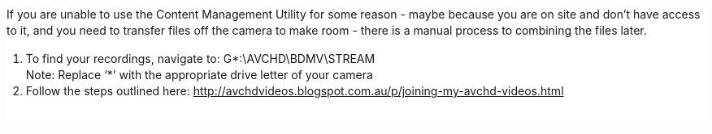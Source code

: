<p>If you are unable to use the Content Management Utility for some reason -&#160;maybe because you are on site and don’t have access to it,&#160;and you need to transfer files off the camera to make room -&#160;there is a manual process to combining the files later.</p>
<ol><li>To find your recordings, navigate to&#58; G*&#58;\AVCHD\BDMV\STREAM<br>Note&#58; Replace ‘*’ with the appropriate drive letter of your camera</li>
<li>Follow the steps outlined here&#58; <a href="http&#58;//avchdvideos.blogspot.com.au/p/joining-my-avchd-videos.html">http&#58;//avchdvideos.blogspot.com.au/p/joining-my-avchd-videos.html</a><br></li></ol>
<p>&#160;</p>


